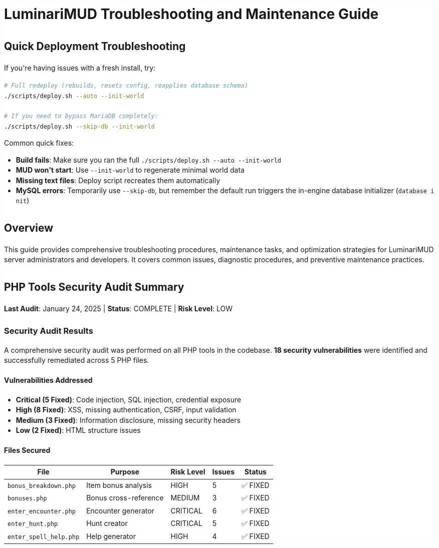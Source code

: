 # LuminariMUD Troubleshooting and Maintenance Guide

## Quick Deployment Troubleshooting

If you're having issues with a fresh install, try:

```bash
# Full redeploy (rebuilds, resets config, reapplies database schema)
./scripts/deploy.sh --auto --init-world

# If you need to bypass MariaDB completely:
./scripts/deploy.sh --skip-db --init-world
```

Common quick fixes:
- **Build fails**: Make sure you ran the full `./scripts/deploy.sh --auto --init-world`
- **MUD won't start**: Use `--init-world` to regenerate minimal world data
- **Missing text files**: Deploy script recreates them automatically
- **MySQL errors**: Temporarily use `--skip-db`, but remember the default run triggers the in-engine database initializer (`database init`)

## Overview

This guide provides comprehensive troubleshooting procedures, maintenance tasks, and optimization strategies for LuminariMUD server administrators and developers. It covers common issues, diagnostic procedures, and preventive maintenance practices.

## PHP Tools Security Audit Summary

**Last Audit**: January 24, 2025 | **Status**: COMPLETE | **Risk Level**: LOW

### Security Audit Results
A comprehensive security audit was performed on all PHP tools in the codebase. **18 security vulnerabilities** were identified and successfully remediated across 5 PHP files.

#### Vulnerabilities Addressed
- **Critical (5 Fixed)**: Code injection, SQL injection, credential exposure
- **High (8 Fixed)**: XSS, missing authentication, CSRF, input validation
- **Medium (3 Fixed)**: Information disclosure, missing security headers
- **Low (2 Fixed)**: HTML structure issues

#### Files Secured
| File | Purpose | Risk Level | Issues | Status |
|------|---------|------------|--------|--------|
| `bonus_breakdown.php` | Item bonus analysis | HIGH | 5 | ✅ FIXED |
| `bonuses.php` | Bonus cross-reference | MEDIUM | 3 | ✅ FIXED |
| `enter_encounter.php` | Encounter generator | CRITICAL | 6 | ✅ FIXED |
| `enter_hunt.php` | Hunt creator | CRITICAL | 5 | ✅ FIXED |
| `enter_spell_help.php` | Help generator | HIGH | 4 | ✅ FIXED |
